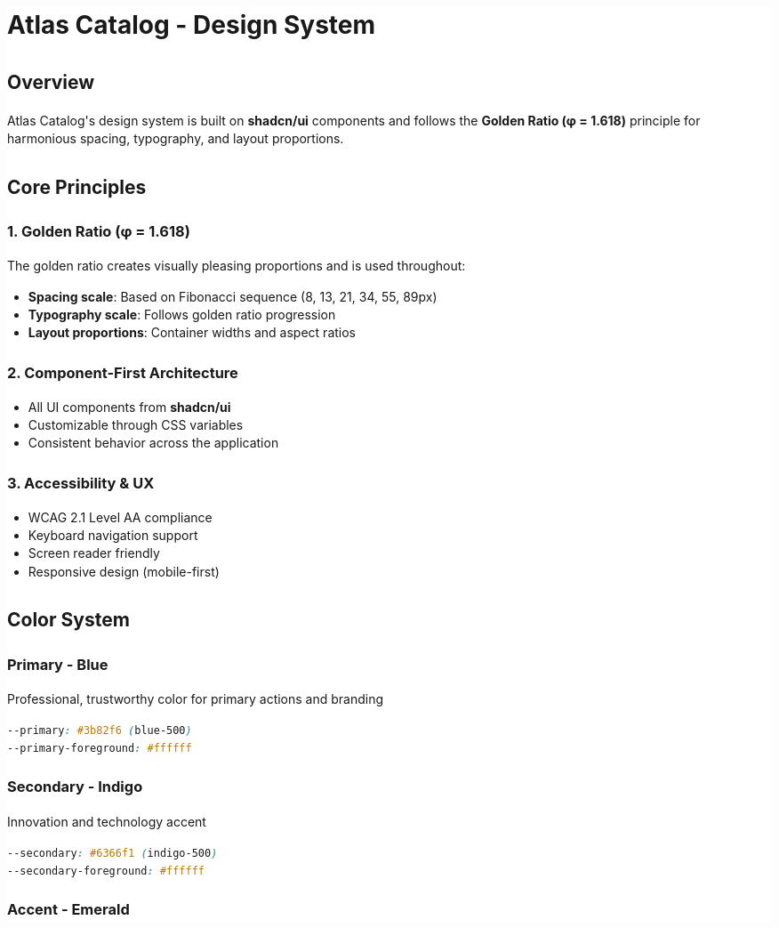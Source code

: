 # Atlas Catalog - Design System

## Overview

Atlas Catalog's design system is built on **shadcn/ui** components and follows the **Golden Ratio (φ = 1.618)** principle for harmonious spacing, typography, and layout proportions.

## Core Principles

### 1. Golden Ratio (φ = 1.618)

The golden ratio creates visually pleasing proportions and is used throughout:

-   **Spacing scale**: Based on Fibonacci sequence (8, 13, 21, 34, 55, 89px)
-   **Typography scale**: Follows golden ratio progression
-   **Layout proportions**: Container widths and aspect ratios

### 2. Component-First Architecture

-   All UI components from **shadcn/ui**
-   Customizable through CSS variables
-   Consistent behavior across the application

### 3. Accessibility & UX

-   WCAG 2.1 Level AA compliance
-   Keyboard navigation support
-   Screen reader friendly
-   Responsive design (mobile-first)

## Color System

### Primary - Blue

Professional, trustworthy color for primary actions and branding

```css
--primary: #3b82f6 (blue-500)
--primary-foreground: #ffffff
```

### Secondary - Indigo

Innovation and technology accent

```css
--secondary: #6366f1 (indigo-500)
--secondary-foreground: #ffffff
```

### Accent - Emerald
